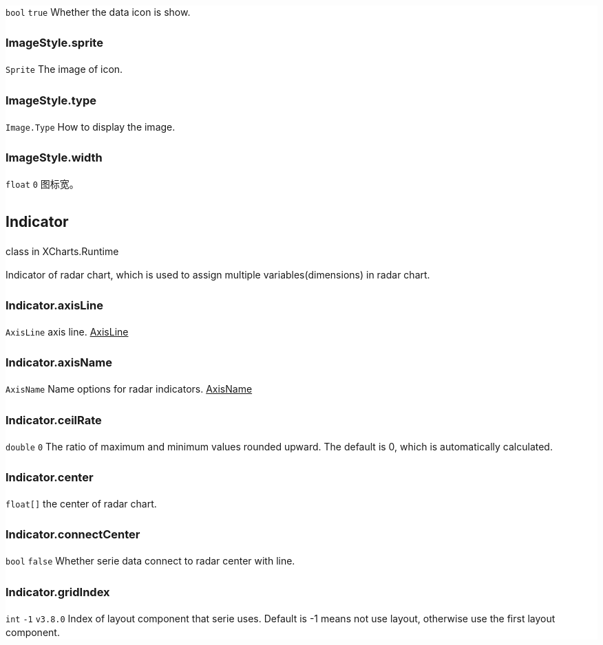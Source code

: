 `bool` `true`
Whether the data icon is show.

### ImageStyle.sprite

`Sprite`
The image of icon.

### ImageStyle.type

`Image.Type`
How to display the image.

### ImageStyle.width

`float` `0`
图标宽。

## Indicator

class in XCharts.Runtime

Indicator of radar chart, which is used to assign multiple variables(dimensions) in radar chart.

### Indicator.axisLine

`AxisLine`
axis line. [AxisLine](#axisline)

### Indicator.axisName

`AxisName`
Name options for radar indicators. [AxisName](#axisname)

### Indicator.ceilRate

`double` `0`
The ratio of maximum and minimum values rounded upward. The default is 0, which is automatically calculated.

### Indicator.center

`float[]`
the center of radar chart.

### Indicator.connectCenter

`bool` `false`
Whether serie data connect to radar center with line.

### Indicator.gridIndex

`int` `-1` `v3.8.0`
Index of layout component that serie uses. Default is -1 means not use layout, otherwise use the first layout component.
